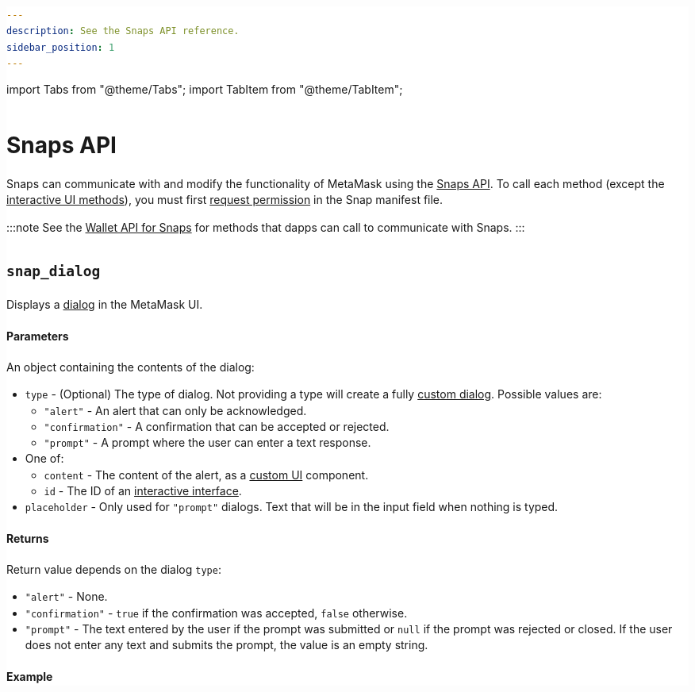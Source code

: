 ```yaml
---
description: See the Snaps API reference.
sidebar_position: 1
---
```


import Tabs from "@theme/Tabs";
import TabItem from "@theme/TabItem";

# Snaps API

Snaps can communicate with and modify the functionality of MetaMask using the [Snaps API](../learn/about-snaps/apis.md#snaps-api).
To call each method (except the [interactive UI methods](#interactive-ui-methods)), you must first
[request permission](../how-to/request-permissions.md) in the Snap manifest file.

:::note
See the [Wallet API for Snaps](wallet-api-for-snaps.md) for methods that dapps can call to
communicate with Snaps.
:::

## `snap_dialog`

Displays a [dialog](../features/custom-ui/dialogs.md) in the MetaMask UI.

#### Parameters

An object containing the contents of the dialog:

- `type` - (Optional) The type of dialog. Not providing a type will create a fully [custom dialog](../features/custom-ui/dialogs.md#display-a-custom-dialog).
  Possible values are:
  - `"alert"` - An alert that can only be acknowledged.
  - `"confirmation"` - A confirmation that can be accepted or rejected.
  - `"prompt"` - A prompt where the user can enter a text response.
- One of:
  - `content` - The content of the alert, as a [custom UI](../features/custom-ui/index.md) component.
  - `id` - The ID of an [interactive interface](#snap_createinterface).
- `placeholder` - Only used for `"prompt"` dialogs.
  Text that will be in the input field when nothing is typed.

#### Returns

Return value depends on the dialog `type`:

- `"alert"` - None.
- `"confirmation"` - `true` if the confirmation was accepted, `false` otherwise.
- `"prompt"` - The text entered by the user if the prompt was submitted or `null` if the prompt was
  rejected or closed.
  If the user does not enter any text and submits the prompt, the value is an empty string.

#### Example
